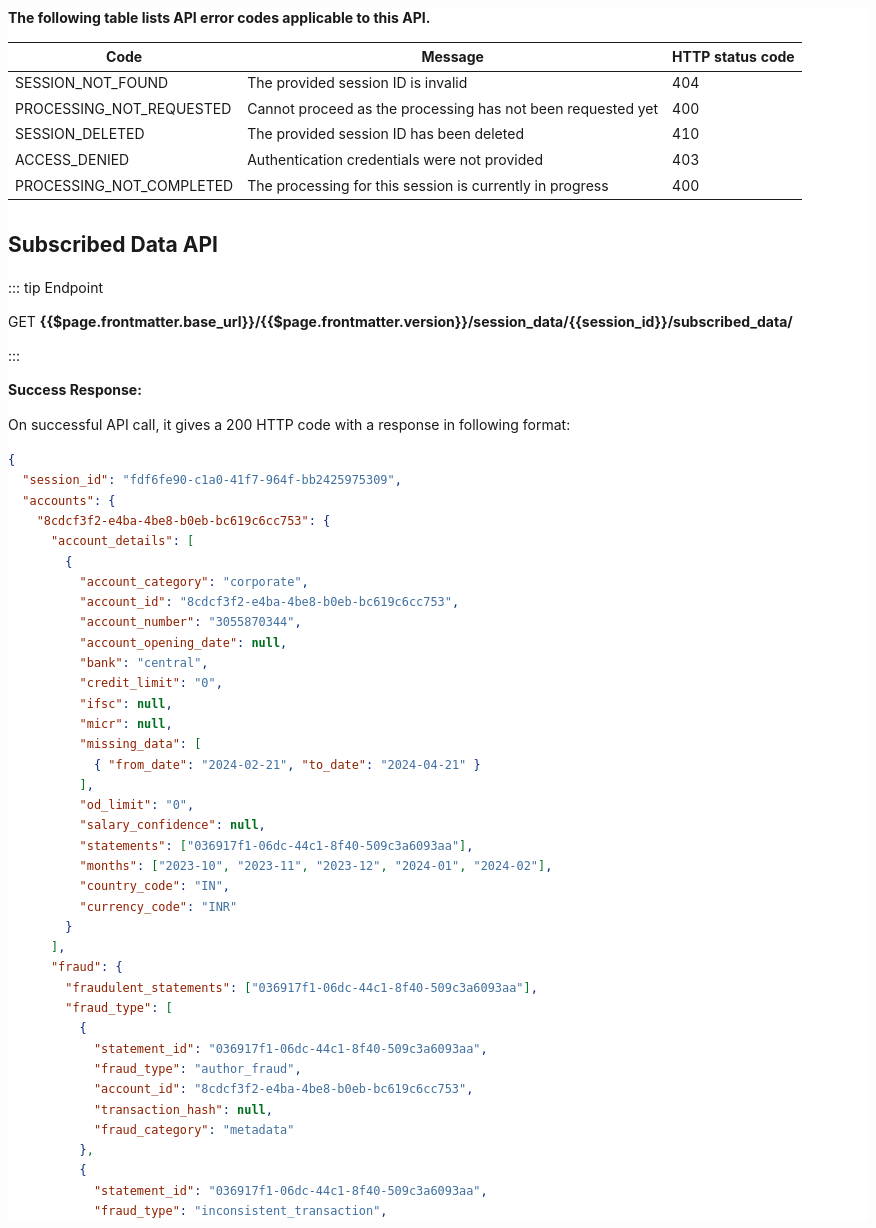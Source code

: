 **The following table lists API error codes applicable to this API.** 

|Code|Message|HTTP status code|
|------------------------------| ----------------------------------|------------------------------------|
|SESSION_NOT_FOUND|The provided session ID is invalid|404|
|PROCESSING_NOT_REQUESTED|Cannot proceed as the processing has not been requested yet|400|
|SESSION_DELETED|The provided session ID has been deleted|410|
|ACCESS_DENIED|Authentication credentials were not provided|403|
|PROCESSING_NOT_COMPLETED|The processing for this session is currently in progress|400|


## Subscribed Data API

::: tip Endpoint

GET **{{$page.frontmatter.base_url}}/{{$page.frontmatter.version}}/session_data/{{session_id}}/subscribed_data/**

:::

**Success Response:**

On successful API call, it gives a 200 HTTP code with a response in following format:

```json
{
  "session_id": "fdf6fe90-c1a0-41f7-964f-bb2425975309",
  "accounts": {
    "8cdcf3f2-e4ba-4be8-b0eb-bc619c6cc753": {
      "account_details": [
        {
          "account_category": "corporate",
          "account_id": "8cdcf3f2-e4ba-4be8-b0eb-bc619c6cc753",
          "account_number": "3055870344",
          "account_opening_date": null,
          "bank": "central",
          "credit_limit": "0",
          "ifsc": null,
          "micr": null,
          "missing_data": [
            { "from_date": "2024-02-21", "to_date": "2024-04-21" }
          ],
          "od_limit": "0",
          "salary_confidence": null,
          "statements": ["036917f1-06dc-44c1-8f40-509c3a6093aa"],
          "months": ["2023-10", "2023-11", "2023-12", "2024-01", "2024-02"],
          "country_code": "IN",
          "currency_code": "INR"
        }
      ],
      "fraud": {
        "fraudulent_statements": ["036917f1-06dc-44c1-8f40-509c3a6093aa"],
        "fraud_type": [
          {
            "statement_id": "036917f1-06dc-44c1-8f40-509c3a6093aa",
            "fraud_type": "author_fraud",
            "account_id": "8cdcf3f2-e4ba-4be8-b0eb-bc619c6cc753",
            "transaction_hash": null,
            "fraud_category": "metadata"
          },
          {
            "statement_id": "036917f1-06dc-44c1-8f40-509c3a6093aa",
            "fraud_type": "inconsistent_transaction",
```